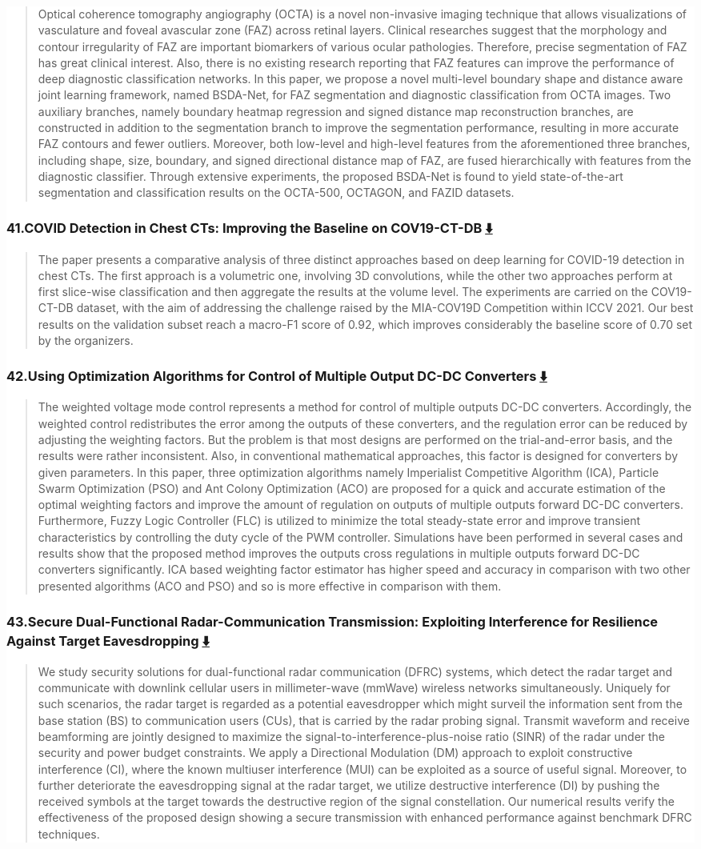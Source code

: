 >  Optical coherence tomography angiography (OCTA) is a novel non-invasive imaging technique that allows visualizations of vasculature and foveal avascular zone (FAZ) across retinal layers. Clinical researches suggest that the morphology and contour irregularity of FAZ are important biomarkers of various ocular pathologies. Therefore, precise segmentation of FAZ has great clinical interest. Also, there is no existing research reporting that FAZ features can improve the performance of deep diagnostic classification networks. In this paper, we propose a novel multi-level boundary shape and distance aware joint learning framework, named BSDA-Net, for FAZ segmentation and diagnostic classification from OCTA images. Two auxiliary branches, namely boundary heatmap regression and signed distance map reconstruction branches, are constructed in addition to the segmentation branch to improve the segmentation performance, resulting in more accurate FAZ contours and fewer outliers. Moreover, both low-level and high-level features from the aforementioned three branches, including shape, size, boundary, and signed directional distance map of FAZ, are fused hierarchically with features from the diagnostic classifier. Through extensive experiments, the proposed BSDA-Net is found to yield state-of-the-art segmentation and classification results on the OCTA-500, OCTAGON, and FAZID datasets.      
### 41.COVID Detection in Chest CTs: Improving the Baseline on COV19-CT-DB  [ :arrow_down: ](https://arxiv.org/pdf/2107.04808.pdf)
>  The paper presents a comparative analysis of three distinct approaches based on deep learning for COVID-19 detection in chest CTs. The first approach is a volumetric one, involving 3D convolutions, while the other two approaches perform at first slice-wise classification and then aggregate the results at the volume level. The experiments are carried on the COV19-CT-DB dataset, with the aim of addressing the challenge raised by the MIA-COV19D Competition within ICCV 2021. Our best results on the validation subset reach a macro-F1 score of 0.92, which improves considerably the baseline score of 0.70 set by the organizers.      
### 42.Using Optimization Algorithms for Control of Multiple Output DC-DC Converters  [ :arrow_down: ](https://arxiv.org/pdf/2107.04778.pdf)
>  The weighted voltage mode control represents a method for control of multiple outputs DC-DC converters. Accordingly, the weighted control redistributes the error among the outputs of these converters, and the regulation error can be reduced by adjusting the weighting factors. But the problem is that most designs are performed on the trial-and-error basis, and the results were rather inconsistent. Also, in conventional mathematical approaches, this factor is designed for converters by given parameters. In this paper, three optimization algorithms namely Imperialist Competitive Algorithm (ICA), Particle Swarm Optimization (PSO) and Ant Colony Optimization (ACO) are proposed for a quick and accurate estimation of the optimal weighting factors and improve the amount of regulation on outputs of multiple outputs forward DC-DC converters. Furthermore, Fuzzy Logic Controller (FLC) is utilized to minimize the total steady-state error and improve transient characteristics by controlling the duty cycle of the PWM controller. Simulations have been performed in several cases and results show that the proposed method improves the outputs cross regulations in multiple outputs forward DC-DC converters significantly. ICA based weighting factor estimator has higher speed and accuracy in comparison with two other presented algorithms (ACO and PSO) and so is more effective in comparison with them.      
### 43.Secure Dual-Functional Radar-Communication Transmission: Exploiting Interference for Resilience Against Target Eavesdropping  [ :arrow_down: ](https://arxiv.org/pdf/2107.04747.pdf)
>  We study security solutions for dual-functional radar communication (DFRC) systems, which detect the radar target and communicate with downlink cellular users in millimeter-wave (mmWave) wireless networks simultaneously. Uniquely for such scenarios, the radar target is regarded as a potential eavesdropper which might surveil the information sent from the base station (BS) to communication users (CUs), that is carried by the radar probing signal. Transmit waveform and receive beamforming are jointly designed to maximize the signal-to-interference-plus-noise ratio (SINR) of the radar under the security and power budget constraints. We apply a Directional Modulation (DM) approach to exploit constructive interference (CI), where the known multiuser interference (MUI) can be exploited as a source of useful signal. Moreover, to further deteriorate the eavesdropping signal at the radar target, we utilize destructive interference (DI) by pushing the received symbols at the target towards the destructive region of the signal constellation. Our numerical results verify the effectiveness of the proposed design showing a secure transmission with enhanced performance against benchmark DFRC techniques.      